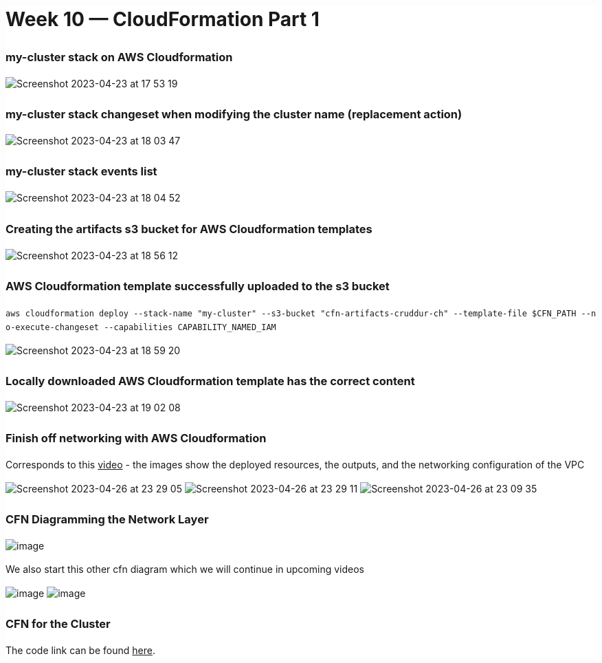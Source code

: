 # Week 10 — CloudFormation Part 1

### my-cluster stack on AWS Cloudformation 
<img width="1213" alt="Screenshot 2023-04-23 at 17 53 19" src="https://user-images.githubusercontent.com/17580456/233853894-2070695f-ecab-4f36-9aef-7d29a918b5cf.png">

### my-cluster stack changeset when modifying the cluster name (replacement action) 
<img width="1213" alt="Screenshot 2023-04-23 at 18 03 47" src="https://user-images.githubusercontent.com/17580456/233853903-2c2abb10-ea76-428c-a434-0e14a950c60b.png">

### my-cluster stack events list 
<img width="1529" alt="Screenshot 2023-04-23 at 18 04 52" src="https://user-images.githubusercontent.com/17580456/233853904-6e84ea28-fa59-4811-ba15-7d43ead2bd67.png">

### Creating the artifacts s3 bucket for AWS Cloudformation templates 
<img width="1386" alt="Screenshot 2023-04-23 at 18 56 12" src="https://user-images.githubusercontent.com/17580456/233853906-511f11fc-b1f5-404f-80f4-2172f11222e6.png">

### AWS Cloudformation template successfully uploaded to the s3 bucket 

```aws cloudformation deploy --stack-name "my-cluster" --s3-bucket "cfn-artifacts-cruddur-ch" --template-file $CFN_PATH --no-execute-changeset --capabilities CAPABILITY_NAMED_IAM```


<img width="1386" alt="Screenshot 2023-04-23 at 18 59 20" src="https://user-images.githubusercontent.com/17580456/233853909-021ca61a-9c9b-4d4c-9846-30077c6d0bfb.png">

### Locally downloaded AWS Cloudformation template has the correct content 
<img width="1014" alt="Screenshot 2023-04-23 at 19 02 08" src="https://user-images.githubusercontent.com/17580456/233853911-c3ab1059-ce8c-4328-a7c0-f46302bbb22b.png">

### Finish off networking with AWS Cloudformation 

Corresponds to this [video](https://www.youtube.com/watch?v=jPdm0uLyFLM&list=PLBfufR7vyJJ7k25byhRXJldB5AiwgNnWv&index=86) - the images show the deployed resources, the outputs, and the networking configuration of the VPC 

<img width="1468" alt="Screenshot 2023-04-26 at 23 29 05" src="https://user-images.githubusercontent.com/17580456/234707669-e978097e-168a-406c-afd4-805cccc7979a.png">
<img width="1468" alt="Screenshot 2023-04-26 at 23 29 11" src="https://user-images.githubusercontent.com/17580456/234707676-b28cc436-6aee-44a9-bf90-b217edac1930.png">
<img width="1468" alt="Screenshot 2023-04-26 at 23 09 35" src="https://user-images.githubusercontent.com/17580456/234707651-4be3c1bb-2dda-4f06-bbb4-13df72bde42a.png">

### CFN Diagramming the Network Layer
<img width="623" alt="image" src="https://user-images.githubusercontent.com/17580456/235315287-84115083-72e0-424c-a8c4-299ce3581a63.png">

We also start this other cfn diagram which we will continue in upcoming videos 

<img width="464" alt="image" src="https://user-images.githubusercontent.com/17580456/235315779-24c0ec9e-25ec-49c6-a1ad-8bc0f3bf78c2.png">

<img width="623" alt="image" src="https://user-images.githubusercontent.com/17580456/235315287-84115083-72e0-424c-a8c4-299ce3581a63.png">

### CFN for the Cluster 

The code link can be found [here](https://github.com/gloriamacia/aws-bootcamp-cruddur-2023/blob/main/aws/cfn/cluster/template.yaml). 

```